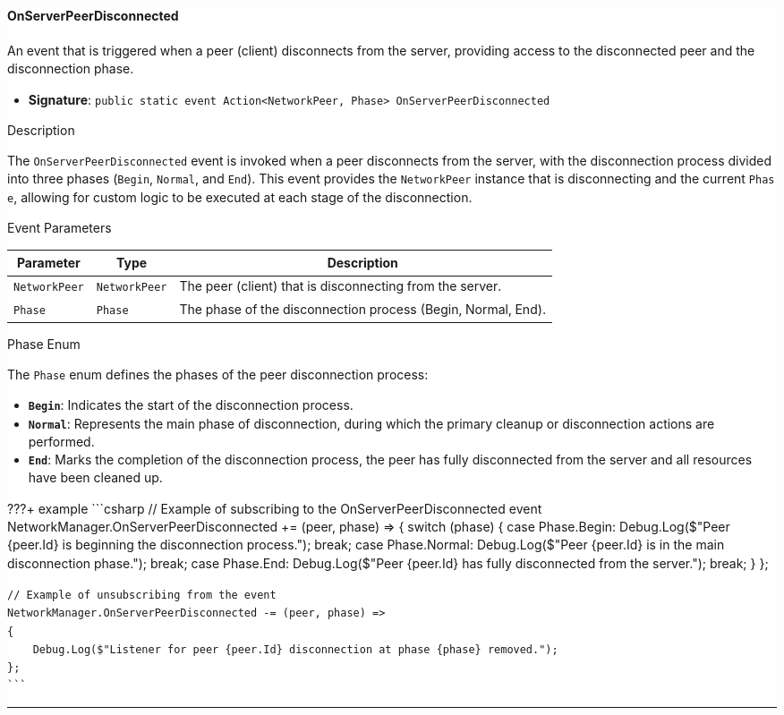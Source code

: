 
#### OnServerPeerDisconnected

An event that is triggered when a peer (client) disconnects from the server, providing access to the disconnected peer and the disconnection phase.

- **Signature**: `public static event Action<NetworkPeer, Phase> OnServerPeerDisconnected`

Description

The `OnServerPeerDisconnected` event is invoked when a peer disconnects from the server, with the disconnection process divided into three phases (`Begin`, `Normal`, and `End`). This event provides the `NetworkPeer` instance that is disconnecting and the current `Phase`, allowing for custom logic to be executed at each stage of the disconnection.

Event Parameters

| Parameter      | Type          | Description                                                 |
|----------------|---------------|-------------------------------------------------------------|
| `NetworkPeer`  | `NetworkPeer` | The peer (client) that is disconnecting from the server.    |
| `Phase`        | `Phase`       | The phase of the disconnection process (Begin, Normal, End).|

Phase Enum

The `Phase` enum defines the phases of the peer disconnection process:

- **`Begin`**: Indicates the start of the disconnection process.
- **`Normal`**: Represents the main phase of disconnection, during which the primary cleanup or disconnection actions are performed.
- **`End`**: Marks the completion of the disconnection process, the peer has fully disconnected from the server and all resources have been cleaned up.

???+ example
    ```csharp
    // Example of subscribing to the OnServerPeerDisconnected event
    NetworkManager.OnServerPeerDisconnected += (peer, phase) =>
    {
        switch (phase)
        {
            case Phase.Begin:
                Debug.Log($"Peer {peer.Id} is beginning the disconnection process.");
                break;
            case Phase.Normal:
                Debug.Log($"Peer {peer.Id} is in the main disconnection phase.");
                break;
            case Phase.End:
                Debug.Log($"Peer {peer.Id} has fully disconnected from the server.");
                break;
        }
    };
    
    // Example of unsubscribing from the event
    NetworkManager.OnServerPeerDisconnected -= (peer, phase) =>
    {
        Debug.Log($"Listener for peer {peer.Id} disconnection at phase {phase} removed.");
    };
    ```

---